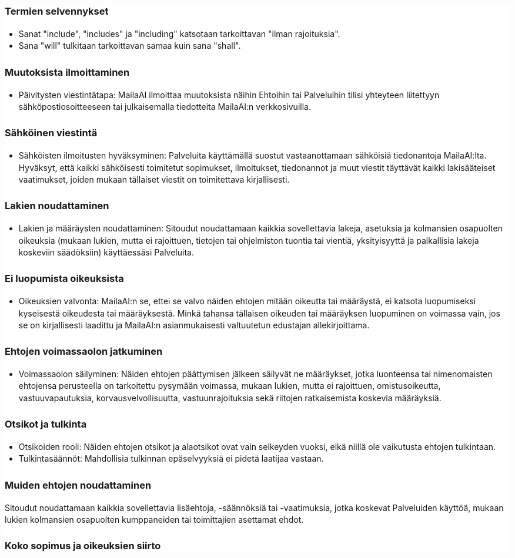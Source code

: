 ### Termien selvennykset

- Sanat "include", "includes" ja "including" katsotaan tarkoittavan "ilman rajoituksia".
- Sana "will" tulkitaan tarkoittavan samaa kuin sana "shall".

### Muutoksista ilmoittaminen

- Päivitysten viestintätapa: MailaAI ilmoittaa muutoksista näihin Ehtoihin tai Palveluihin tilisi yhteyteen liitettyyn sähköpostiosoitteeseen tai julkaisemalla tiedotteita MailaAI:n verkkosivuilla.

### Sähköinen viestintä

- Sähköisten ilmoitusten hyväksyminen: Palveluita käyttämällä suostut vastaanottamaan sähköisiä tiedonantoja MailaAI:lta. Hyväksyt, että kaikki sähköisesti toimitetut sopimukset, ilmoitukset, tiedonannot ja muut viestit täyttävät kaikki lakisääteiset vaatimukset, joiden mukaan tällaiset viestit on toimitettava kirjallisesti.

### Lakien noudattaminen

- Lakien ja määräysten noudattaminen: Sitoudut noudattamaan kaikkia sovellettavia lakeja, asetuksia ja kolmansien osapuolten oikeuksia (mukaan lukien, mutta ei rajoittuen, tietojen tai ohjelmiston tuontia tai vientiä, yksityisyyttä ja paikallisia lakeja koskeviin säädöksiin) käyttäessäsi Palveluita.

### Ei luopumista oikeuksista

- Oikeuksien valvonta: MailaAI:n se, ettei se valvo näiden ehtojen mitään oikeutta tai määräystä, ei katsota luopumiseksi kyseisestä oikeudesta tai määräyksestä. Minkä tahansa tällaisen oikeuden tai määräyksen luopuminen on voimassa vain, jos se on kirjallisesti laadittu ja MailaAI:n asianmukaisesti valtuutetun edustajan allekirjoittama.

### Ehtojen voimassaolon jatkuminen

- Voimassaolon säilyminen: Näiden ehtojen päättymisen jälkeen säilyvät ne määräykset, jotka luonteensa tai nimenomaisten ehtojensa perusteella on tarkoitettu pysymään voimassa, mukaan lukien, mutta ei rajoittuen, omistusoikeutta, vastuuvapautuksia, korvausvelvollisuutta, vastuunrajoituksia sekä riitojen ratkaisemista koskevia määräyksiä.

### Otsikot ja tulkinta

- Otsikoiden rooli: Näiden ehtojen otsikot ja alaotsikot ovat vain selkeyden vuoksi, eikä niillä ole vaikutusta ehtojen tulkintaan.
- Tulkintasäännöt: Mahdollisia tulkinnan epäselvyyksiä ei pidetä laatijaa vastaan.

### Muiden ehtojen noudattaminen

Sitoudut noudattamaan kaikkia sovellettavia lisäehtoja, -säännöksiä tai -vaatimuksia, jotka koskevat Palveluiden käyttöä, mukaan lukien kolmansien osapuolten kumppaneiden tai toimittajien asettamat ehdot.

### Koko sopimus ja oikeuksien siirto
